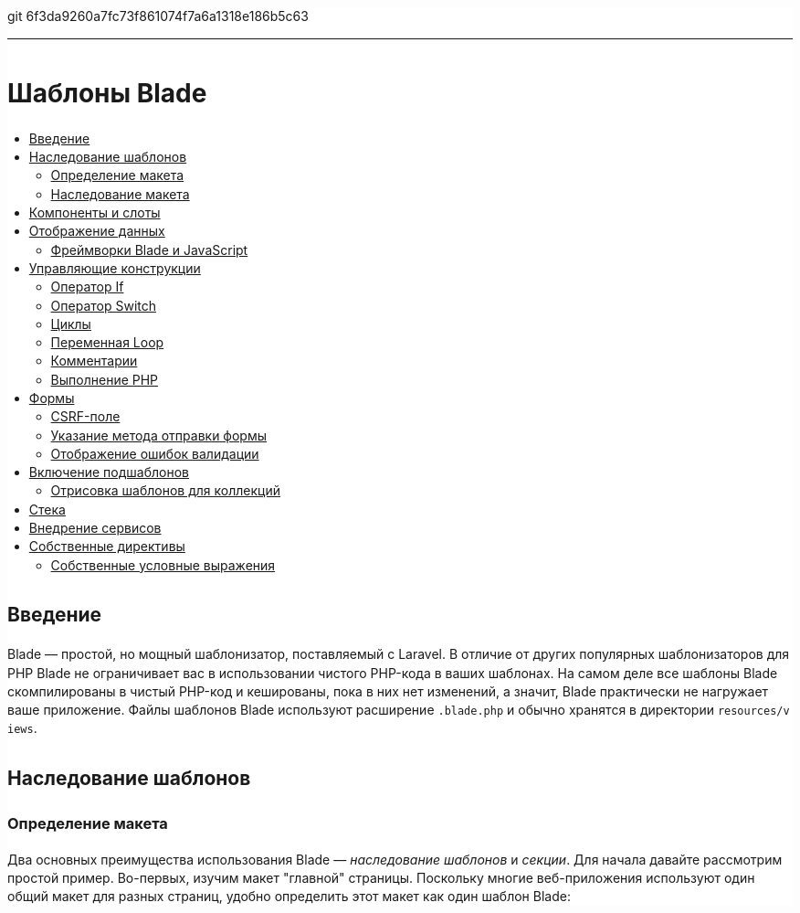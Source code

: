 git 6f3da9260a7fc73f861074f7a6a1318e186b5c63

---

# Шаблоны Blade

- [Введение](#introduction)
- [Наследование шаблонов](#template-inheritance)
    - [Определение макета](#defining-a-layout)
    - [Наследование макета](#extending-a-layout)
- [Компоненты и слоты](#components-and-slots)
- [Отображение данных](#displaying-data)
    - [Фреймворки Blade и JavaScript](#blade-and-javascript-frameworks)
- [Управляющие конструкции](#control-structures)
    - [Оператор If](#if-statements)
    - [Оператор Switch](#switch-statements)
    - [Циклы](#loops)
    - [Переменная Loop](#the-loop-variable)
    - [Комментарии](#comments)
    - [Выполнение PHP](#php)
- [Формы](#forms)
    - [CSRF-поле](#csrf-field)
    - [Указание метода отправки формы](#method-field)
    - [Отображение ошибок валидации](#validation-errors)    
- [Включение подшаблонов](#including-sub-views)
    - [Отрисовка шаблонов для коллекций](#rendering-views-for-collections)
- [Стека](#stacks)
- [Внедрение сервисов](#service-injection)
- [Собственные директивы](#extending-blade)
    - [Собственные условные выражения](#custom-if-statements)

<a name="introduction"></a>
## Введение

Blade — простой, но мощный шаблонизатор, поставляемый с Laravel. В отличие от других популярных шаблонизаторов для PHP Blade не ограничивает вас в использовании чистого PHP-кода в ваших шаблонах. На самом деле все шаблоны Blade скомпилированы в чистый PHP-код и кешированы, пока в них нет изменений, а значит, Blade практически не нагружает ваше приложение. Файлы шаблонов Blade используют расширение `.blade.php` и обычно хранятся в директории `resources/views`.

<a name="template-inheritance"></a>
## Наследование шаблонов

<a name="defining-a-layout"></a>
### Определение макета

Два основных преимущества использования Blade — _наследование шаблонов_ и _секции_. Для начала давайте рассмотрим простой пример. Во-первых, изучим макет "главной" страницы. Поскольку многие веб-приложения используют один общий макет для разных страниц, удобно определить этот макет как один шаблон Blade:
